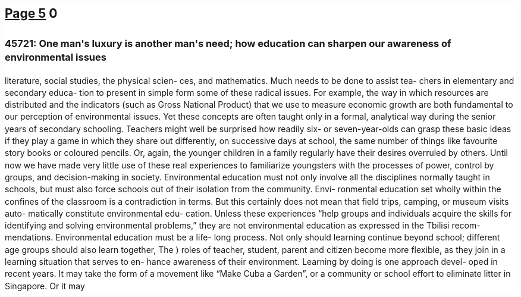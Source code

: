 ## [Page 5](074786engo.pdf#page=5) 0

### 45721: One man's luxury is another man's need; how education can sharpen our awareness of environmental issues

literature, social studies, the physical scien- 
ces, and mathematics. 
Much needs to be done to assist tea- 
chers in elementary and secondary educa- 
tion to present in simple form some of 
these radical issues. For example, the way 
in which resources are distributed and the 
indicators (such as Gross National Product) 
that we use to measure economic growth 
are both fundamental to our perception of 
environmental issues. 
Yet these concepts are often taught only 
in a formal, analytical way during the senior 
years of secondary schooling. Teachers 
might well be surprised how readily six- or 
seven-year-olds can grasp these basic ideas 
if they play a game in which they share out 
differently, on successive days at school, 
the same number of things like favourite 
story books or coloured pencils. 
Or, again, the younger children in a 
family regularly have their desires overruled 
by others. 
Until now we have made very little use of 
these real experiences to familiarize 
youngsters with the processes of power, 
control by groups, and decision-making in 
society. 
Environmental education must not only 
involve all the disciplines normally taught in 
schools, but must also force schools out of 
their isolation from the community. Envi- 
ronmental education set wholly within the 
confines of the classroom is a contradiction 
in terms. 
But this certainly does not mean that 
field trips, camping, or museum visits auto- 
matically constitute environmental edu- 
cation. Unless these experiences “help 
groups and individuals acquire the skills for 
identifying and solving environmental 
problems,” they are not environmental 
education as expressed in the Tbilisi recom- 
mendations. 
Environmental education must be a life- 
long process. Not only should learning 
continue beyond school; different age 
groups should also learn together, The 
) 
roles of teacher, student, parent and citizen 
become more flexible, as they join in a 
learning situation that serves to en- 
hance awareness of their environment. 
Learning by doing is one approach devel- 
oped in recent years. It may take the form 
of a movement like “Make Cuba a 
Garden”, or a community or school effort 
to eliminate litter in Singapore. Or it may 
